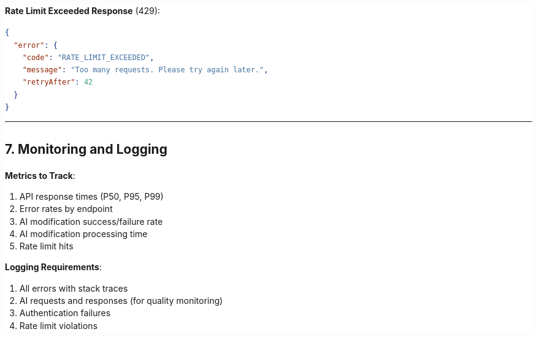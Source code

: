 **Rate Limit Exceeded Response** (429):

```json
{
  "error": {
    "code": "RATE_LIMIT_EXCEEDED",
    "message": "Too many requests. Please try again later.",
    "retryAfter": 42
  }
}
```

---

## 7. Monitoring and Logging

**Metrics to Track**:

1. API response times (P50, P95, P99)
2. Error rates by endpoint
3. AI modification success/failure rate
4. AI modification processing time
5. Rate limit hits

**Logging Requirements**:

1. All errors with stack traces
2. AI requests and responses (for quality monitoring)
3. Authentication failures
4. Rate limit violations
